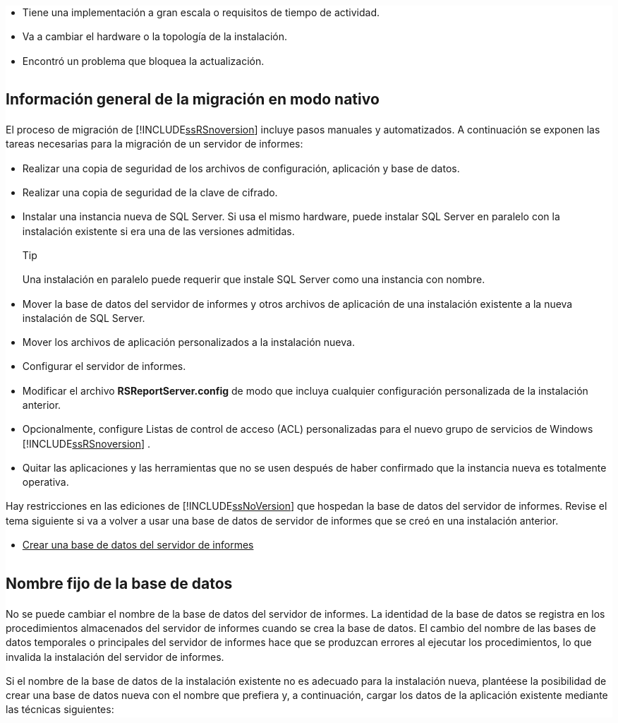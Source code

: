 * Tiene una implementación a gran escala o requisitos de tiempo de actividad.  
  
* Va a cambiar el hardware o la topología de la instalación.  
  
* Encontró un problema que bloquea la actualización.

## <a name="native-mode-migration-overview"></a><a name="bkmk_nativemode_migration_overview"></a> Información general de la migración en modo nativo

 El proceso de migración de [!INCLUDE[ssRSnoversion](../../includes/ssrsnoversion-md.md)] incluye pasos manuales y automatizados. A continuación se exponen las tareas necesarias para la migración de un servidor de informes:  
  
* Realizar una copia de seguridad de los archivos de configuración, aplicación y base de datos.  
  
* Realizar una copia de seguridad de la clave de cifrado.  
  
* Instalar una instancia nueva de SQL Server. Si usa el mismo hardware, puede instalar SQL Server en paralelo con la instalación existente si era una de las versiones admitidas.  
  
    > [!TIP]  
    >  Una instalación en paralelo puede requerir que instale SQL Server como una instancia con nombre.
  
* Mover la base de datos del servidor de informes y otros archivos de aplicación de una instalación existente a la nueva instalación de SQL Server.  
  
* Mover los archivos de aplicación personalizados a la instalación nueva.  
  
* Configurar el servidor de informes.  
  
* Modificar el archivo **RSReportServer.config** de modo que incluya cualquier configuración personalizada de la instalación anterior.  
  
* Opcionalmente, configure Listas de control de acceso (ACL) personalizadas para el nuevo grupo de servicios de Windows [!INCLUDE[ssRSnoversion](../../includes/ssrsnoversion-md.md)] .  
  
* Quitar las aplicaciones y las herramientas que no se usen después de haber confirmado que la instancia nueva es totalmente operativa.  
  
 Hay restricciones en las ediciones de [!INCLUDE[ssNoVersion](../../includes/ssnoversion-md.md)] que hospedan la base de datos del servidor de informes. Revise el tema siguiente si va a volver a usar una base de datos de servidor de informes que se creó en una instalación anterior.  
  
* [Crear una base de datos del servidor de informes](../../reporting-services/install-windows/ssrs-report-server-create-a-report-server-database.md)  
  
## <a name="fixed-database-name"></a><a name="bkmk_fixed_database_name"></a> Nombre fijo de la base de datos

 No se puede cambiar el nombre de la base de datos del servidor de informes. La identidad de la base de datos se registra en los procedimientos almacenados del servidor de informes cuando se crea la base de datos. El cambio del nombre de las bases de datos temporales o principales del servidor de informes hace que se produzcan errores al ejecutar los procedimientos, lo que invalida la instalación del servidor de informes.  
  
 Si el nombre de la base de datos de la instalación existente no es adecuado para la instalación nueva, plantéese la posibilidad de crear una base de datos nueva con el nombre que prefiera y, a continuación, cargar los datos de la aplicación existente mediante las técnicas siguientes:  
  